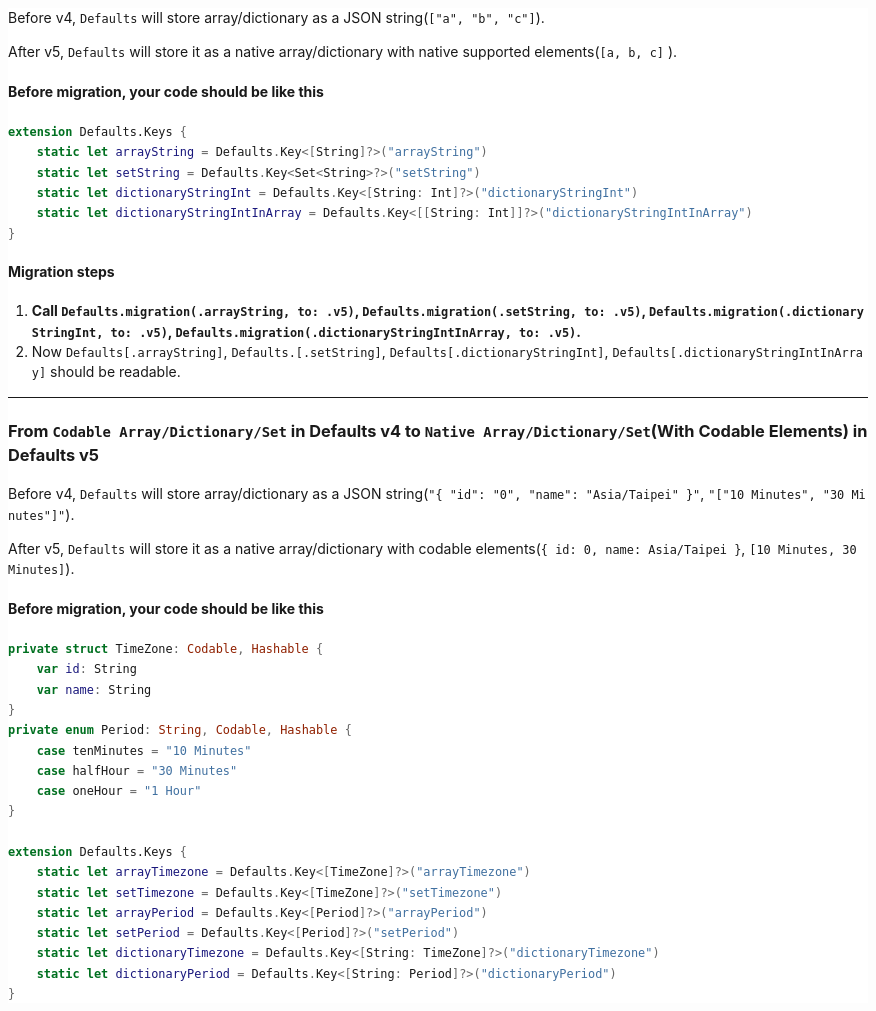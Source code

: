 Before v4, `Defaults` will store array/dictionary as a JSON string(`["a", "b", "c"]`).  

After v5, `Defaults` will store it as a native array/dictionary with native supported elements(`[a, b, c]` ). 

#### Before migration, your code should be like this

```swift
extension Defaults.Keys {
	static let arrayString = Defaults.Key<[String]?>("arrayString")
	static let setString = Defaults.Key<Set<String>?>("setString")
	static let dictionaryStringInt = Defaults.Key<[String: Int]?>("dictionaryStringInt")
	static let dictionaryStringIntInArray = Defaults.Key<[[String: Int]]?>("dictionaryStringIntInArray")
}
```

#### Migration steps

1. **Call `Defaults.migration(.arrayString, to: .v5)`, `Defaults.migration(.setString, to: .v5)`, `Defaults.migration(.dictionaryStringInt, to: .v5)`, `Defaults.migration(.dictionaryStringIntInArray, to: .v5)`.**
2. Now `Defaults[.arrayString]`, `Defaults.[.setString]`, `Defaults[.dictionaryStringInt]`, `Defaults[.dictionaryStringIntInArray]` should be readable.

---

### From `Codable Array/Dictionary/Set` in Defaults v4 to `Native Array/Dictionary/Set`(With Codable Elements) in Defaults v5

Before v4, `Defaults` will store array/dictionary as a JSON string(`"{ "id": "0", "name": "Asia/Taipei" }"`, `"["10 Minutes", "30 Minutes"]"`).    

After v5, `Defaults` will store it as a native array/dictionary with codable elements(`{ id: 0, name: Asia/Taipei }`, `[10 Minutes, 30 Minutes]`).

#### Before migration, your code should be like this

```swift
private struct TimeZone: Codable, Hashable {
	var id: String
	var name: String
}
private enum Period: String, Codable, Hashable {
	case tenMinutes = "10 Minutes"
	case halfHour = "30 Minutes"
	case oneHour = "1 Hour"
}

extension Defaults.Keys {
	static let arrayTimezone = Defaults.Key<[TimeZone]?>("arrayTimezone")
	static let setTimezone = Defaults.Key<[TimeZone]?>("setTimezone")
	static let arrayPeriod = Defaults.Key<[Period]?>("arrayPeriod")
	static let setPeriod = Defaults.Key<[Period]?>("setPeriod")
	static let dictionaryTimezone = Defaults.Key<[String: TimeZone]?>("dictionaryTimezone")
	static let dictionaryPeriod = Defaults.Key<[String: Period]?>("dictionaryPeriod")
}
```

